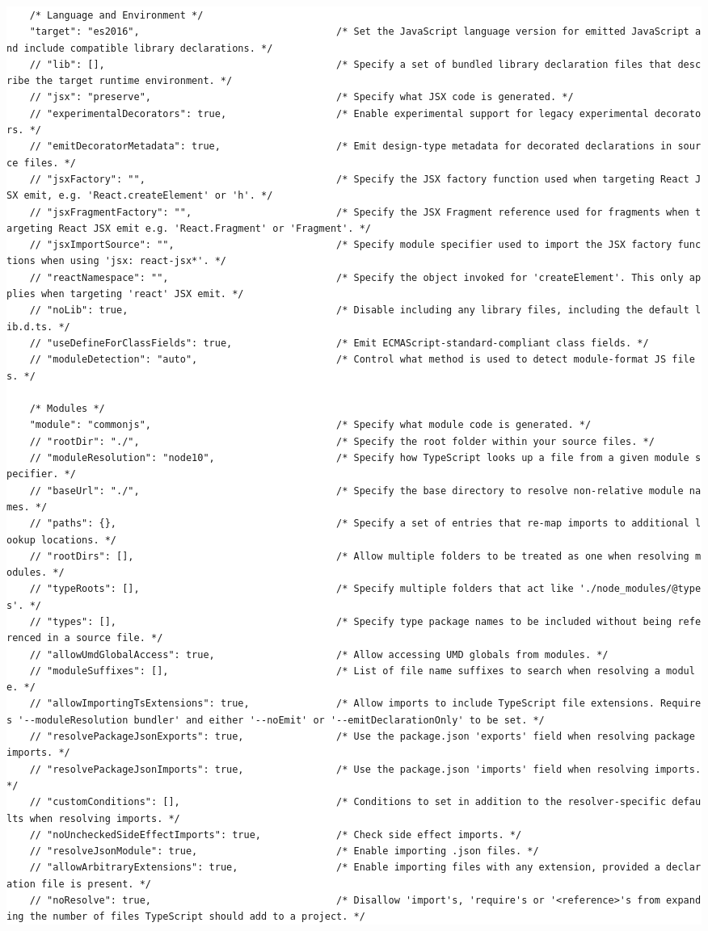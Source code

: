         /* Language and Environment */
        "target": "es2016",                                  /* Set the JavaScript language version for emitted JavaScript and include compatible library declarations. */
        // "lib": [],                                        /* Specify a set of bundled library declaration files that describe the target runtime environment. */
        // "jsx": "preserve",                                /* Specify what JSX code is generated. */
        // "experimentalDecorators": true,                   /* Enable experimental support for legacy experimental decorators. */
        // "emitDecoratorMetadata": true,                    /* Emit design-type metadata for decorated declarations in source files. */
        // "jsxFactory": "",                                 /* Specify the JSX factory function used when targeting React JSX emit, e.g. 'React.createElement' or 'h'. */
        // "jsxFragmentFactory": "",                         /* Specify the JSX Fragment reference used for fragments when targeting React JSX emit e.g. 'React.Fragment' or 'Fragment'. */
        // "jsxImportSource": "",                            /* Specify module specifier used to import the JSX factory functions when using 'jsx: react-jsx*'. */
        // "reactNamespace": "",                             /* Specify the object invoked for 'createElement'. This only applies when targeting 'react' JSX emit. */
        // "noLib": true,                                    /* Disable including any library files, including the default lib.d.ts. */
        // "useDefineForClassFields": true,                  /* Emit ECMAScript-standard-compliant class fields. */
        // "moduleDetection": "auto",                        /* Control what method is used to detect module-format JS files. */

        /* Modules */
        "module": "commonjs",                                /* Specify what module code is generated. */
        // "rootDir": "./",                                  /* Specify the root folder within your source files. */
        // "moduleResolution": "node10",                     /* Specify how TypeScript looks up a file from a given module specifier. */
        // "baseUrl": "./",                                  /* Specify the base directory to resolve non-relative module names. */
        // "paths": {},                                      /* Specify a set of entries that re-map imports to additional lookup locations. */
        // "rootDirs": [],                                   /* Allow multiple folders to be treated as one when resolving modules. */
        // "typeRoots": [],                                  /* Specify multiple folders that act like './node_modules/@types'. */
        // "types": [],                                      /* Specify type package names to be included without being referenced in a source file. */
        // "allowUmdGlobalAccess": true,                     /* Allow accessing UMD globals from modules. */
        // "moduleSuffixes": [],                             /* List of file name suffixes to search when resolving a module. */
        // "allowImportingTsExtensions": true,               /* Allow imports to include TypeScript file extensions. Requires '--moduleResolution bundler' and either '--noEmit' or '--emitDeclarationOnly' to be set. */
        // "resolvePackageJsonExports": true,                /* Use the package.json 'exports' field when resolving package imports. */
        // "resolvePackageJsonImports": true,                /* Use the package.json 'imports' field when resolving imports. */
        // "customConditions": [],                           /* Conditions to set in addition to the resolver-specific defaults when resolving imports. */
        // "noUncheckedSideEffectImports": true,             /* Check side effect imports. */
        // "resolveJsonModule": true,                        /* Enable importing .json files. */
        // "allowArbitraryExtensions": true,                 /* Enable importing files with any extension, provided a declaration file is present. */
        // "noResolve": true,                                /* Disallow 'import's, 'require's or '<reference>'s from expanding the number of files TypeScript should add to a project. */
